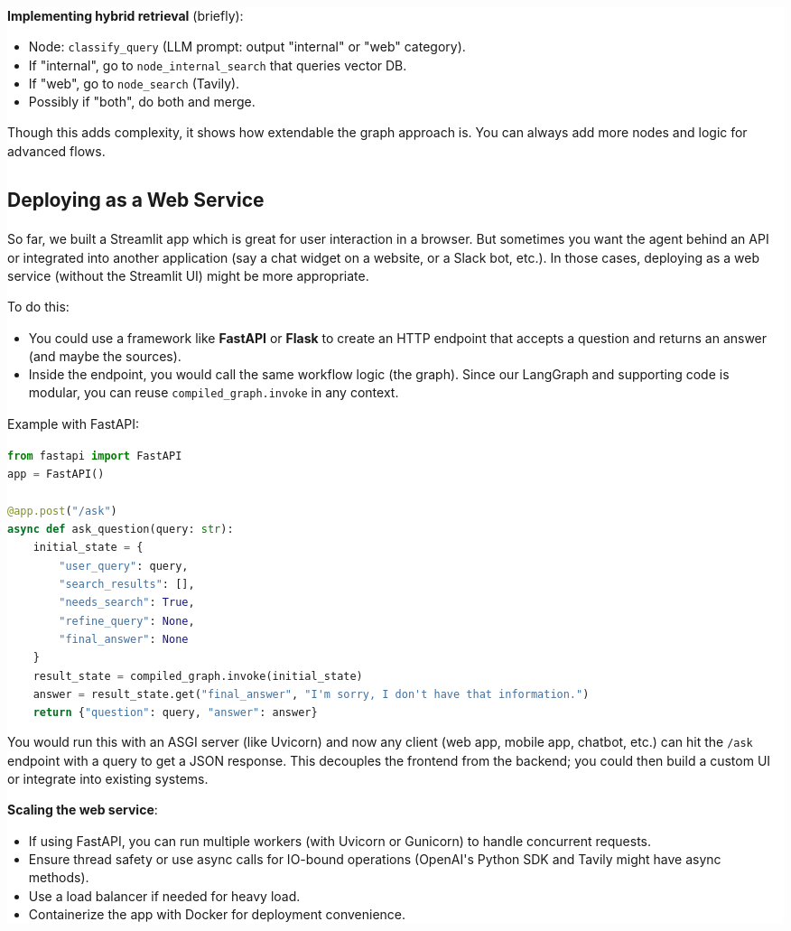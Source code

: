 **Implementing hybrid retrieval** (briefly):

- Node: `classify_query` (LLM prompt: output "internal" or "web" category).
- If "internal", go to `node_internal_search` that queries vector DB.
- If "web", go to `node_search` (Tavily).
- Possibly if "both", do both and merge.

Though this adds complexity, it shows how extendable the graph approach is. You can always add more nodes and logic for advanced flows.

## Deploying as a Web Service

So far, we built a Streamlit app which is great for user interaction in a browser. But sometimes you want the agent behind an API or integrated into another application (say a chat widget on a website, or a Slack bot, etc.). In those cases, deploying as a web service (without the Streamlit UI) might be more appropriate.

To do this:

- You could use a framework like **FastAPI** or **Flask** to create an HTTP endpoint that accepts a question and returns an answer (and maybe the sources).
- Inside the endpoint, you would call the same workflow logic (the graph). Since our LangGraph and supporting code is modular, you can reuse `compiled_graph.invoke` in any context.

Example with FastAPI:

```python
from fastapi import FastAPI
app = FastAPI()

@app.post("/ask")
async def ask_question(query: str):
    initial_state = {
        "user_query": query,
        "search_results": [],
        "needs_search": True,
        "refine_query": None,
        "final_answer": None
    }
    result_state = compiled_graph.invoke(initial_state)
    answer = result_state.get("final_answer", "I'm sorry, I don't have that information.")
    return {"question": query, "answer": answer}
```

You would run this with an ASGI server (like Uvicorn) and now any client (web app, mobile app, chatbot, etc.) can hit the `/ask` endpoint with a query to get a JSON response. This decouples the frontend from the backend; you could then build a custom UI or integrate into existing systems.

**Scaling the web service**:

- If using FastAPI, you can run multiple workers (with Uvicorn or Gunicorn) to handle concurrent requests.
- Ensure thread safety or use async calls for IO-bound operations (OpenAI's Python SDK and Tavily might have async methods).
- Use a load balancer if needed for heavy load.
- Containerize the app with Docker for deployment convenience.
